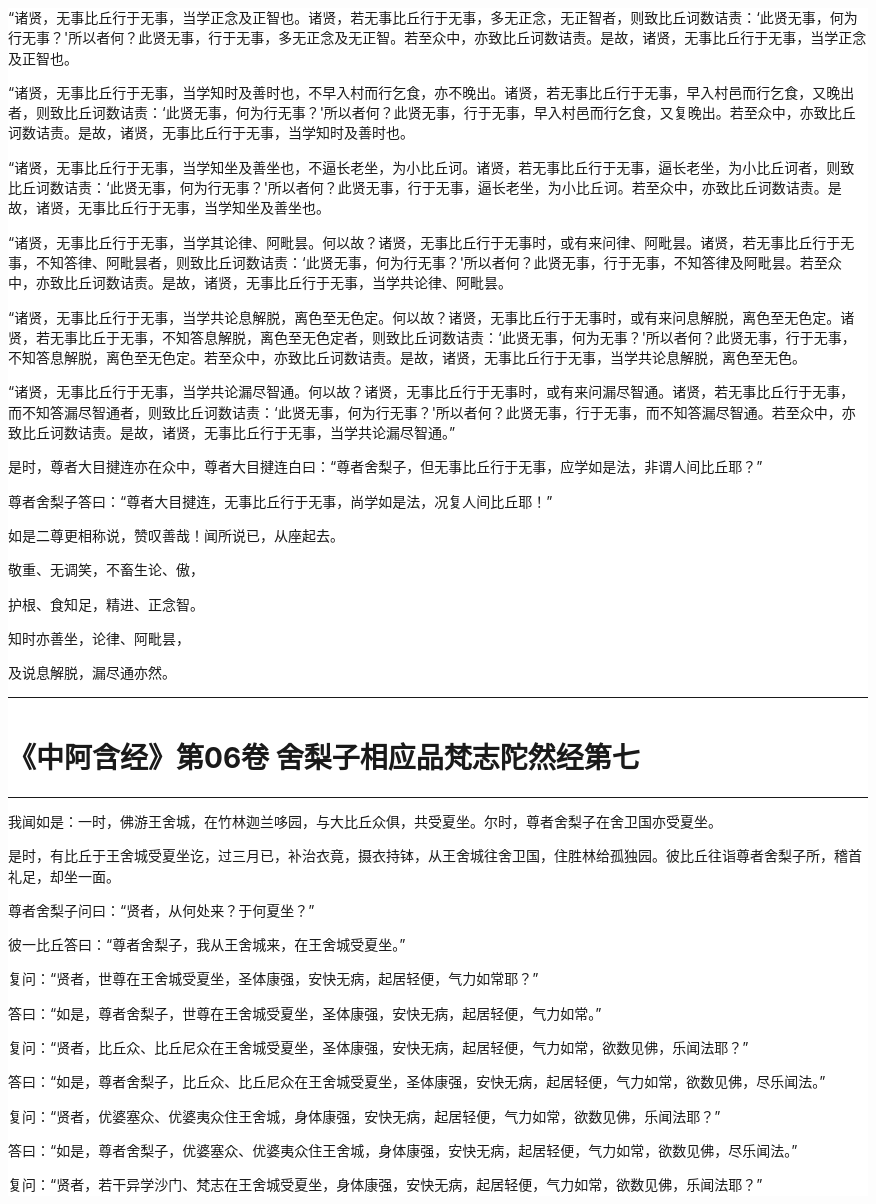 “诸贤，无事比丘行于无事，当学正念及正智也。诸贤，若无事比丘行于无事，多无正念，无正智者，则致比丘诃数诘责：‘此贤无事，何为行无事？'所以者何？此贤无事，行于无事，多无正念及无正智。若至众中，亦致比丘诃数诘责。是故，诸贤，无事比丘行于无事，当学正念及正智也。

“诸贤，无事比丘行于无事，当学知时及善时也，不早入村而行乞食，亦不晚出。诸贤，若无事比丘行于无事，早入村邑而行乞食，又晚出者，则致比丘诃数诘责：‘此贤无事，何为行无事？'所以者何？此贤无事，行于无事，早入村邑而行乞食，又复晚出。若至众中，亦致比丘诃数诘责。是故，诸贤，无事比丘行于无事，当学知时及善时也。

“诸贤，无事比丘行于无事，当学知坐及善坐也，不逼长老坐，为小比丘诃。诸贤，若无事比丘行于无事，逼长老坐，为小比丘诃者，则致比丘诃数诘责：‘此贤无事，何为行无事？'所以者何？此贤无事，行于无事，逼长老坐，为小比丘诃。若至众中，亦致比丘诃数诘责。是故，诸贤，无事比丘行于无事，当学知坐及善坐也。

“诸贤，无事比丘行于无事，当学其论律、阿毗昙。何以故？诸贤，无事比丘行于无事时，或有来问律、阿毗昙。诸贤，若无事比丘行于无事，不知答律、阿毗昙者，则致比丘诃数诘责：‘此贤无事，何为行无事？'所以者何？此贤无事，行于无事，不知答律及阿毗昙。若至众中，亦致比丘诃数诘责。是故，诸贤，无事比丘行于无事，当学共论律、阿毗昙。

“诸贤，无事比丘行于无事，当学共论息解脱，离色至无色定。何以故？诸贤，无事比丘行于无事时，或有来问息解脱，离色至无色定。诸贤，若无事比丘于无事，不知答息解脱，离色至无色定者，则致比丘诃数诘责：‘此贤无事，何为无事？'所以者何？此贤无事，行于无事，不知答息解脱，离色至无色定。若至众中，亦致比丘诃数诘责。是故，诸贤，无事比丘行于无事，当学共论息解脱，离色至无色。

“诸贤，无事比丘行于无事，当学共论漏尽智通。何以故？诸贤，无事比丘行于无事时，或有来问漏尽智通。诸贤，若无事比丘行于无事，而不知答漏尽智通者，则致比丘诃数诘责：‘此贤无事，何为行无事？'所以者何？此贤无事，行于无事，而不知答漏尽智通。若至众中，亦致比丘诃数诘责。是故，诸贤，无事比丘行于无事，当学共论漏尽智通。”

是时，尊者大目揵连亦在众中，尊者大目揵连白曰：“尊者舍梨子，但无事比丘行于无事，应学如是法，非谓人间比丘耶？”

尊者舍梨子答曰：“尊者大目揵连，无事比丘行于无事，尚学如是法，况复人间比丘耶！”

如是二尊更相称说，赞叹善哉！闻所说已，从座起去。

敬重、无调笑，不畜生论、傲，

护根、食知足，精进、正念智。

知时亦善坐，论律、阿毗昙，

及说息解脱，漏尽通亦然。

---


<a id="中阿含经第06卷-舍梨子相应品梵志陀然经第七"></a>

# 《中阿含经》第06卷 舍梨子相应品梵志陀然经第七

---

我闻如是：一时，佛游王舍城，在竹林迦兰哆园，与大比丘众俱，共受夏坐。尔时，尊者舍梨子在舍卫国亦受夏坐。

是时，有比丘于王舍城受夏坐讫，过三月已，补治衣竟，摄衣持钵，从王舍城往舍卫国，住胜林给孤独园。彼比丘往诣尊者舍梨子所，稽首礼足，却坐一面。

尊者舍梨子问曰：“贤者，从何处来？于何夏坐？”

彼一比丘答曰：“尊者舍梨子，我从王舍城来，在王舍城受夏坐。”

复问：“贤者，世尊在王舍城受夏坐，圣体康强，安快无病，起居轻便，气力如常耶？”

答曰：“如是，尊者舍梨子，世尊在王舍城受夏坐，圣体康强，安快无病，起居轻便，气力如常。”

复问：“贤者，比丘众、比丘尼众在王舍城受夏坐，圣体康强，安快无病，起居轻便，气力如常，欲数见佛，乐闻法耶？”

答曰：“如是，尊者舍梨子，比丘众、比丘尼众在王舍城受夏坐，圣体康强，安快无病，起居轻便，气力如常，欲数见佛，尽乐闻法。”

复问：“贤者，优婆塞众、优婆夷众住王舍城，身体康强，安快无病，起居轻便，气力如常，欲数见佛，乐闻法耶？”

答曰：“如是，尊者舍梨子，优婆塞众、优婆夷众住王舍城，身体康强，安快无病，起居轻便，气力如常，欲数见佛，尽乐闻法。”

复问：“贤者，若干异学沙门、梵志在王舍城受夏坐，身体康强，安快无病，起居轻便，气力如常，欲数见佛，乐闻法耶？”
